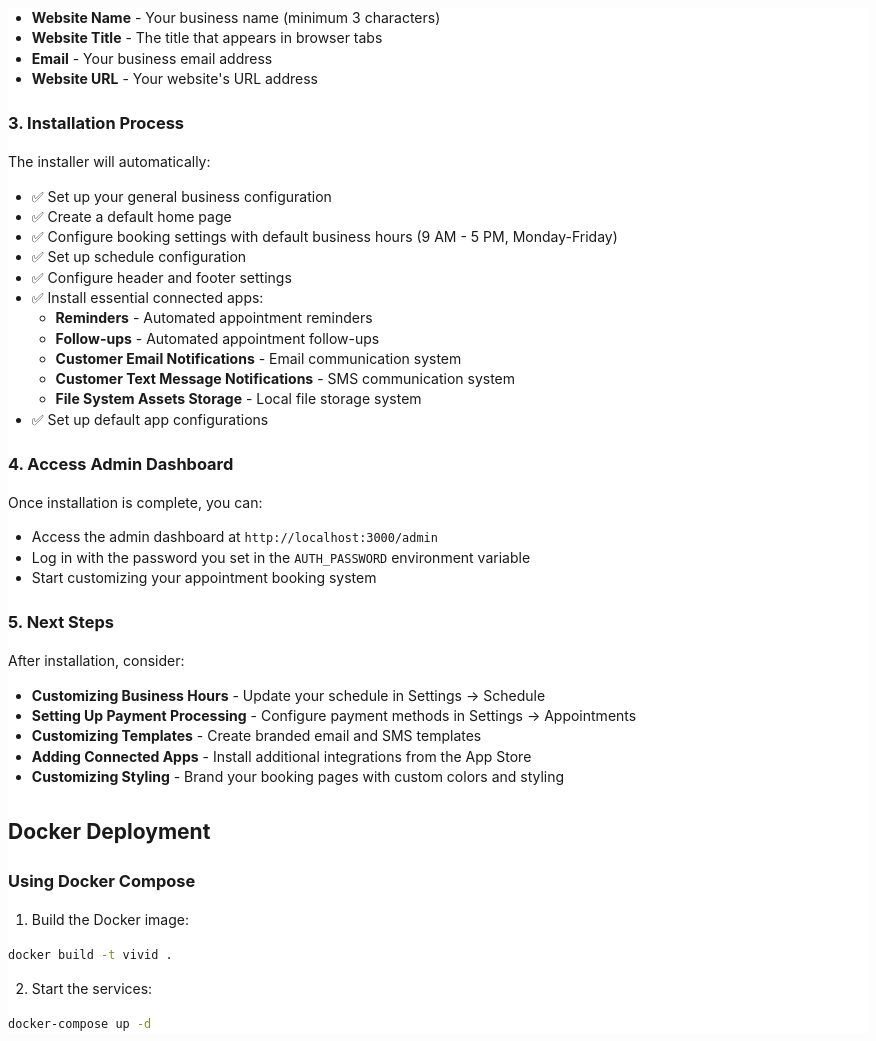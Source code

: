 - **Website Name** - Your business name (minimum 3 characters)
- **Website Title** - The title that appears in browser tabs
- **Email** - Your business email address
- **Website URL** - Your website's URL address

### 3. Installation Process

The installer will automatically:

- ✅ Set up your general business configuration
- ✅ Create a default home page
- ✅ Configure booking settings with default business hours (9 AM - 5 PM, Monday-Friday)
- ✅ Set up schedule configuration
- ✅ Configure header and footer settings
- ✅ Install essential connected apps:
  - **Reminders** - Automated appointment reminders
  - **Follow-ups** - Automated appointment follow-ups
  - **Customer Email Notifications** - Email communication system
  - **Customer Text Message Notifications** - SMS communication system
  - **File System Assets Storage** - Local file storage system
- ✅ Set up default app configurations

### 4. Access Admin Dashboard

Once installation is complete, you can:

- Access the admin dashboard at `http://localhost:3000/admin`
- Log in with the password you set in the `AUTH_PASSWORD` environment variable
- Start customizing your appointment booking system

### 5. Next Steps

After installation, consider:

- **Customizing Business Hours** - Update your schedule in Settings → Schedule
- **Setting Up Payment Processing** - Configure payment methods in Settings → Appointments
- **Customizing Templates** - Create branded email and SMS templates
- **Adding Connected Apps** - Install additional integrations from the App Store
- **Customizing Styling** - Brand your booking pages with custom colors and styling

## Docker Deployment

### Using Docker Compose

1. Build the Docker image:

```bash
docker build -t vivid .
```

2. Start the services:

```bash
docker-compose up -d
```
